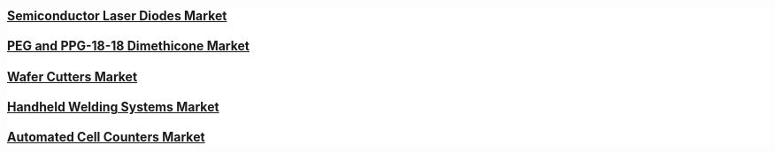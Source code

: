 <p><strong><p><a href="https://www.linkedin.com/pulse/semiconductor-laser-diodes-market-size-share-trends-analysis-7nblc?trackingId=fBmmk%2FLQRwCz7WuC3M98ow%3D%3D&utm_campaign=107&utm_medium=6&utm_source=Github&utm_content=ia&utm_term=03102024&utm_id=hybrid-ceramic-bearings">Semiconductor Laser Diodes Market</a></p><p><a href="https://github.com/LacThu1/Market-Research-Report-List-1/blob/main/peg-and-ppg-18-18-dimethicone-market.md?utm_campaign=107&utm_medium=6&utm_source=Github&utm_content=ia&utm_term=03102024&utm_id=hybrid-ceramic-bearings">PEG and PPG-18-18 Dimethicone Market</a></p><p><a href="https://issuu.com/reportprime-2/docs/wafer-cutters-market-size-2030.pptx_3a03cc8e7d5043?utm_campaign=107&utm_medium=6&utm_source=Github&utm_content=ia&utm_term=03102024&utm_id=hybrid-ceramic-bearings">Wafer Cutters Market</a></p><p><a href="https://issuu.com/reportprime-2/docs/handheld-welding-systems-market-siz_acea79c459acb6?utm_campaign=107&utm_medium=6&utm_source=Github&utm_content=ia&utm_term=03102024&utm_id=hybrid-ceramic-bearings">Handheld Welding Systems Market</a></p><p><a href="https://www.linkedin.com/pulse/global-automated-cell-counters-market-analysis-key-trends-future-eh61e?trackingId=eyuN47wtQnaojlmqHOgo8A%3D%3D&utm_campaign=107&utm_medium=6&utm_source=Github&utm_content=ia&utm_term=03102024&utm_id=hybrid-ceramic-bearings">Automated Cell Counters Market</a></p></strong></p>